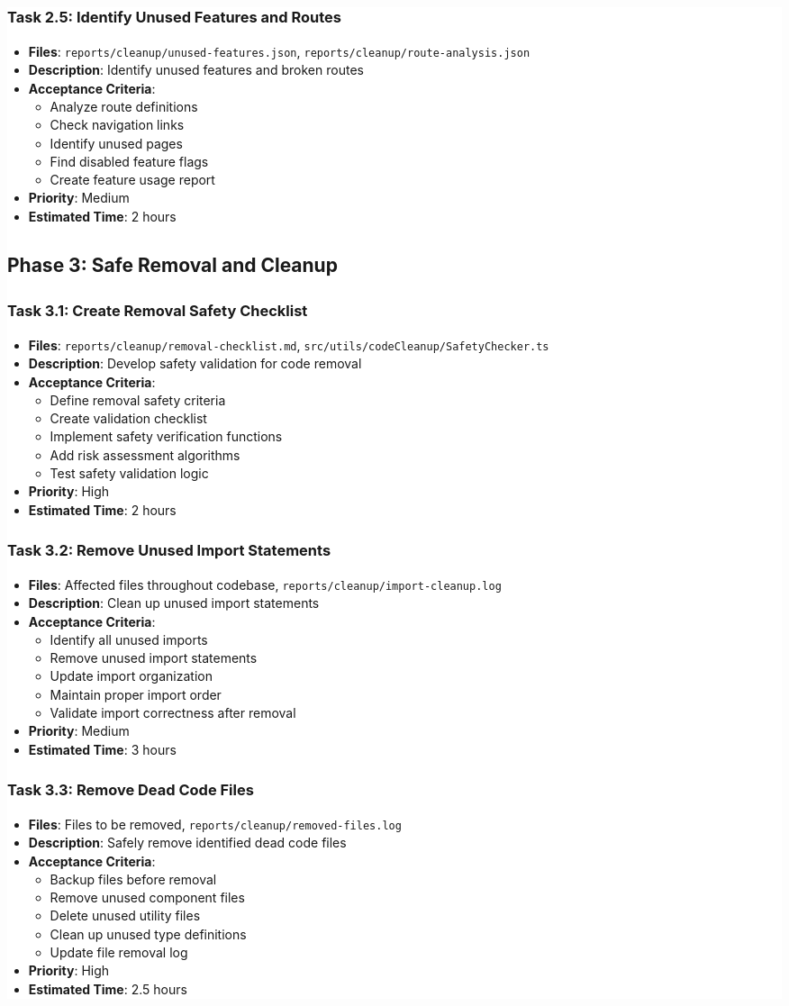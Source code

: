 ### Task 2.5: Identify Unused Features and Routes
- **Files**: `reports/cleanup/unused-features.json`, `reports/cleanup/route-analysis.json`
- **Description**: Identify unused features and broken routes
- **Acceptance Criteria**:
  - Analyze route definitions
  - Check navigation links
  - Identify unused pages
  - Find disabled feature flags
  - Create feature usage report
- **Priority**: Medium
- **Estimated Time**: 2 hours

## Phase 3: Safe Removal and Cleanup

### Task 3.1: Create Removal Safety Checklist
- **Files**: `reports/cleanup/removal-checklist.md`, `src/utils/codeCleanup/SafetyChecker.ts`
- **Description**: Develop safety validation for code removal
- **Acceptance Criteria**:
  - Define removal safety criteria
  - Create validation checklist
  - Implement safety verification functions
  - Add risk assessment algorithms
  - Test safety validation logic
- **Priority**: High
- **Estimated Time**: 2 hours

### Task 3.2: Remove Unused Import Statements
- **Files**: Affected files throughout codebase, `reports/cleanup/import-cleanup.log`
- **Description**: Clean up unused import statements
- **Acceptance Criteria**:
  - Identify all unused imports
  - Remove unused import statements
  - Update import organization
  - Maintain proper import order
  - Validate import correctness after removal
- **Priority**: Medium
- **Estimated Time**: 3 hours

### Task 3.3: Remove Dead Code Files
- **Files**: Files to be removed, `reports/cleanup/removed-files.log`
- **Description**: Safely remove identified dead code files
- **Acceptance Criteria**:
  - Backup files before removal
  - Remove unused component files
  - Delete unused utility files
  - Clean up unused type definitions
  - Update file removal log
- **Priority**: High
- **Estimated Time**: 2.5 hours
